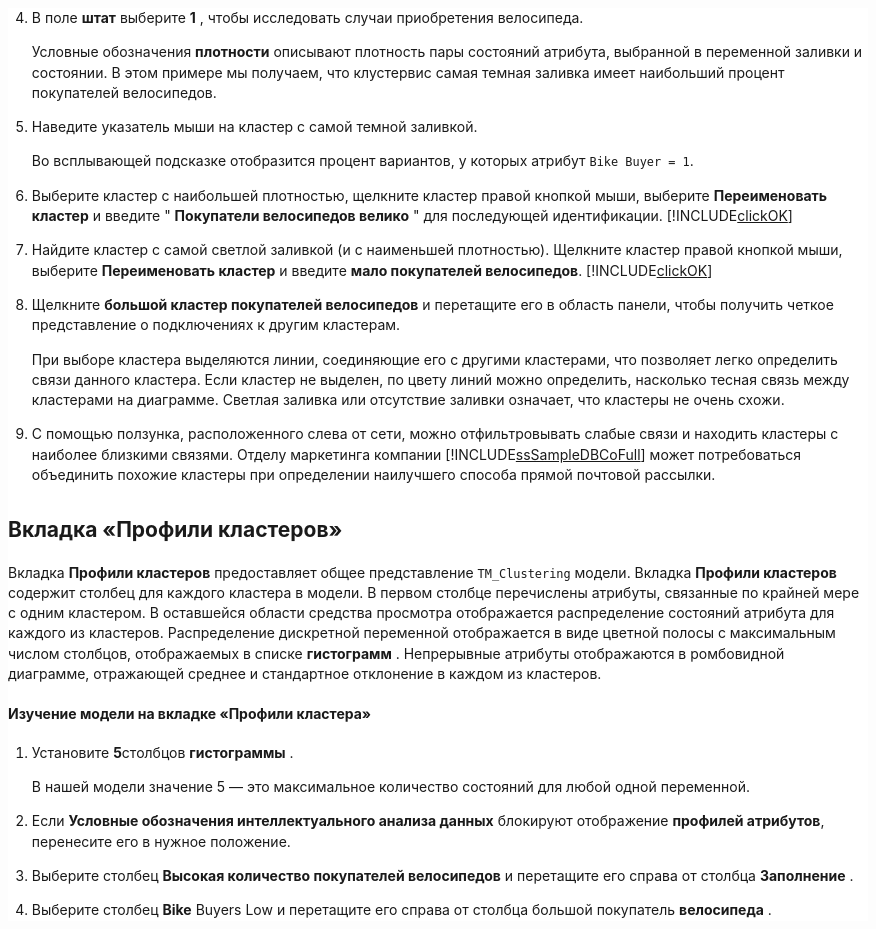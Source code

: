 4.  В поле **штат** выберите **1** , чтобы исследовать случаи приобретения велосипеда.  
  
     Условные обозначения **плотности** описывают плотность пары состояний атрибута, выбранной в переменной заливки и состоянии. В этом примере мы получаем, что клустервис самая темная заливка имеет наибольший процент покупателей велосипедов.  
  
5.  Наведите указатель мыши на кластер с самой темной заливкой.  
  
     Во всплывающей подсказке отобразится процент вариантов, у которых атрибут `Bike Buyer = 1`.  
  
6.  Выберите кластер с наибольшей плотностью, щелкните кластер правой кнопкой мыши, выберите **Переименовать кластер** и введите " **Покупатели велосипедов велико** " для последующей идентификации. [!INCLUDE[clickOK](../includes/clickok-md.md)]  
  
7.  Найдите кластер с самой светлой заливкой (и с наименьшей плотностью). Щелкните кластер правой кнопкой мыши, выберите **Переименовать кластер** и введите **мало покупателей велосипедов**. [!INCLUDE[clickOK](../includes/clickok-md.md)]  
  
8.  Щелкните **большой кластер покупателей велосипедов** и перетащите его в область панели, чтобы получить четкое представление о подключениях к другим кластерам.  
  
     При выборе кластера выделяются линии, соединяющие его с другими кластерами, что позволяет легко определить связи данного кластера. Если кластер не выделен, по цвету линий можно определить, насколько тесная связь между кластерами на диаграмме. Светлая заливка или отсутствие заливки означает, что кластеры не очень схожи.  
  
9. С помощью ползунка, расположенного слева от сети, можно отфильтровывать слабые связи и находить кластеры с наиболее близкими связями. Отделу маркетинга компании [!INCLUDE[ssSampleDBCoFull](../includes/sssampledbcofull-md.md)] может потребоваться объединить похожие кластеры при определении наилучшего способа прямой почтовой рассылки.  
  

  
##  <a name="cluster-profiles-tab"></a><a name="ClusterProfilesTab"></a>Вкладка «Профили кластеров»  
 Вкладка **Профили кластеров** предоставляет общее представление `TM_Clustering` модели. Вкладка **Профили кластеров** содержит столбец для каждого кластера в модели. В первом столбце перечислены атрибуты, связанные по крайней мере с одним кластером. В оставшейся области средства просмотра отображается распределение состояний атрибута для каждого из кластеров. Распределение дискретной переменной отображается в виде цветной полосы с максимальным числом столбцов, отображаемых в списке **гистограмм** . Непрерывные атрибуты отображаются в ромбовидной диаграмме, отражающей среднее и стандартное отклонение в каждом из кластеров.  
  
#### <a name="to-explore-the-model-in-the-cluster-profiles-tab"></a>Изучение модели на вкладке «Профили кластера»  
  
1.  Установите **5**столбцов **гистограммы** .  
  
     В нашей модели значение 5 — это максимальное количество состояний для любой одной переменной.  
  
2.  Если **Условные обозначения интеллектуального анализа данных** блокируют отображение **профилей атрибутов**, перенесите его в нужное положение.  
  
3.  Выберите столбец **Высокая количество покупателей велосипедов** и перетащите его справа от столбца **Заполнение** .  
  
4.  Выберите столбец **Bike** Buyers Low и перетащите его справа от столбца большой покупатель **велосипеда** .  
  